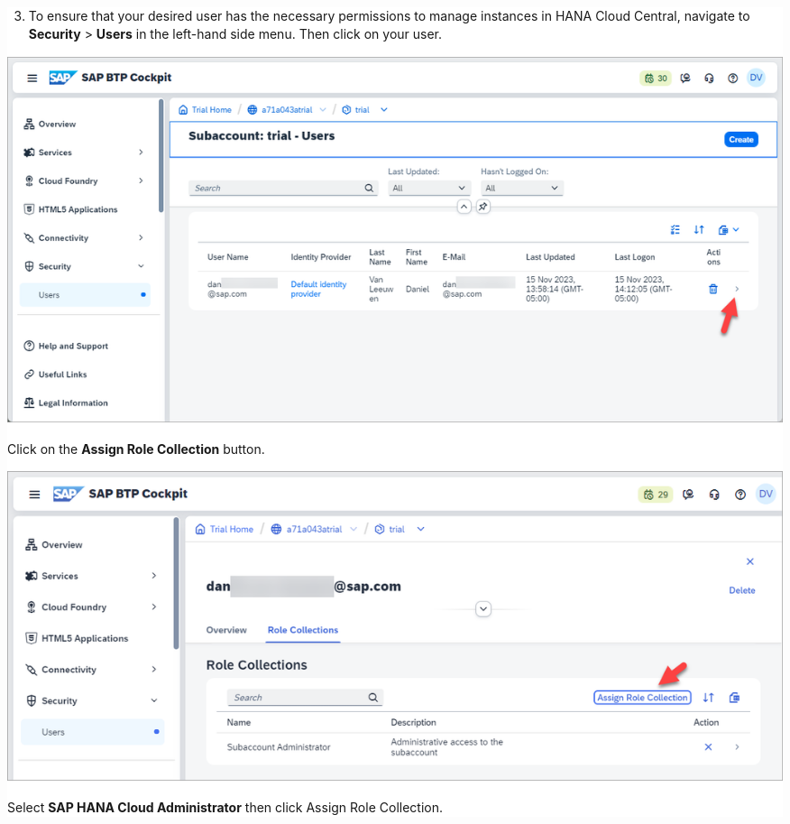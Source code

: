 3. To ensure that your desired user has the necessary permissions to manage instances in HANA Cloud Central, navigate to **Security** > **Users** in the left-hand side menu. Then click on your user.

![](vx_images/550760203542985.png)

Click on the **Assign Role Collection** button.

![](vx_images/269851314668821.png)

Select **SAP HANA Cloud Administrator** then click Assign Role Collection.